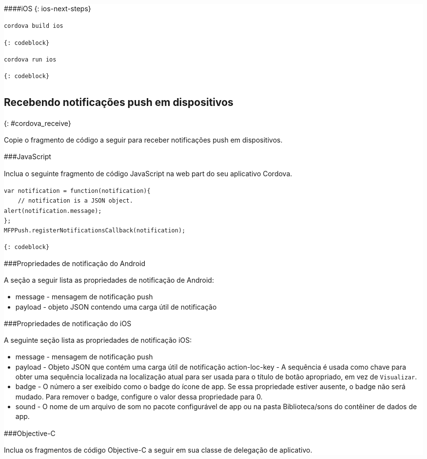 ####iOS
{: ios-next-steps}

```
cordova build ios
```
	{: codeblock}

```
cordova run ios
```
	{: codeblock}

## Recebendo notificações push em dispositivos
{: #cordova_receive}

Copie o fragmento de código a seguir para receber notificações push em dispositivos.

###JavaScript

Inclua o seguinte fragmento de código JavaScript
na web part do seu aplicativo Cordova.
```
var notification = function(notification){
    // notification is a JSON object.
alert(notification.message);
};
MFPPush.registerNotificationsCallback(notification);
```
	{: codeblock}

###Propriedades de notificação do Android

A seção a seguir lista as propriedades de notificação de Android:

* message - mensagem de notificação push
* payload - objeto JSON contendo uma carga útil de notificação


###Propriedades de notificação do iOS

A seguinte seção lista as propriedades de notificação iOS:

* message - mensagem de notificação push
* payload - Objeto JSON que contém uma carga útil de notificação
action-loc-key - A sequência é usada como chave para obter uma sequência localizada na localização atual para ser usada para o título de botão apropriado, em vez de `Visualizar`.
* badge - O número a ser exeibido como o badge do ícone de app. Se essa propriedade
estiver ausente, o badge não será mudado. Para remover o badge,
configure o valor dessa propriedade para 0.
* sound - O nome de um arquivo de som no pacote configurável de app
ou na pasta Biblioteca/sons do contêiner de dados de app.

###Objective-C

Inclua os fragmentos de código Objective-C a seguir em sua classe de delegação de
aplicativo.
